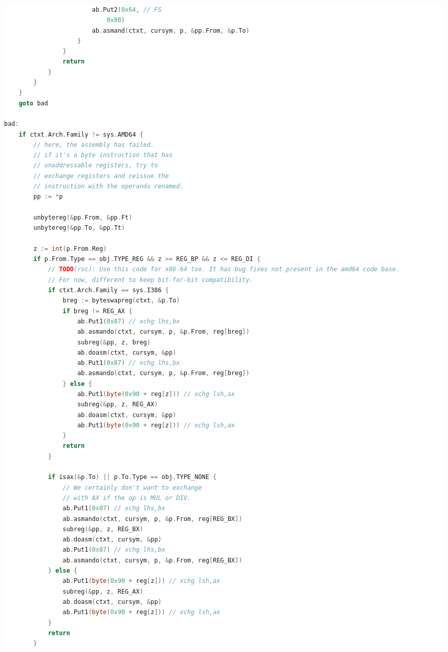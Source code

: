 ```go
						ab.Put2(0x64, // FS
							0x8B)
						ab.asmand(ctxt, cursym, p, &pp.From, &p.To)
					}
				}
				return
			}
		}
	}
	goto bad

bad:
	if ctxt.Arch.Family != sys.AMD64 {
		// here, the assembly has failed.
		// if it's a byte instruction that has
		// unaddressable registers, try to
		// exchange registers and reissue the
		// instruction with the operands renamed.
		pp := *p

		unbytereg(&pp.From, &pp.Ft)
		unbytereg(&pp.To, &pp.Tt)

		z := int(p.From.Reg)
		if p.From.Type == obj.TYPE_REG && z >= REG_BP && z <= REG_DI {
			// TODO(rsc): Use this code for x86-64 too. It has bug fixes not present in the amd64 code base.
			// For now, different to keep bit-for-bit compatibility.
			if ctxt.Arch.Family == sys.I386 {
				breg := byteswapreg(ctxt, &p.To)
				if breg != REG_AX {
					ab.Put1(0x87) // xchg lhs,bx
					ab.asmando(ctxt, cursym, p, &p.From, reg[breg])
					subreg(&pp, z, breg)
					ab.doasm(ctxt, cursym, &pp)
					ab.Put1(0x87) // xchg lhs,bx
					ab.asmando(ctxt, cursym, p, &p.From, reg[breg])
				} else {
					ab.Put1(byte(0x90 + reg[z])) // xchg lsh,ax
					subreg(&pp, z, REG_AX)
					ab.doasm(ctxt, cursym, &pp)
					ab.Put1(byte(0x90 + reg[z])) // xchg lsh,ax
				}
				return
			}

			if isax(&p.To) || p.To.Type == obj.TYPE_NONE {
				// We certainly don't want to exchange
				// with AX if the op is MUL or DIV.
				ab.Put1(0x87) // xchg lhs,bx
				ab.asmando(ctxt, cursym, p, &p.From, reg[REG_BX])
				subreg(&pp, z, REG_BX)
				ab.doasm(ctxt, cursym, &pp)
				ab.Put1(0x87) // xchg lhs,bx
				ab.asmando(ctxt, cursym, p, &p.From, reg[REG_BX])
			} else {
				ab.Put1(byte(0x90 + reg[z])) // xchg lsh,ax
				subreg(&pp, z, REG_AX)
				ab.doasm(ctxt, cursym, &pp)
				ab.Put1(byte(0x90 + reg[z])) // xchg lsh,ax
			}
			return
		}
```